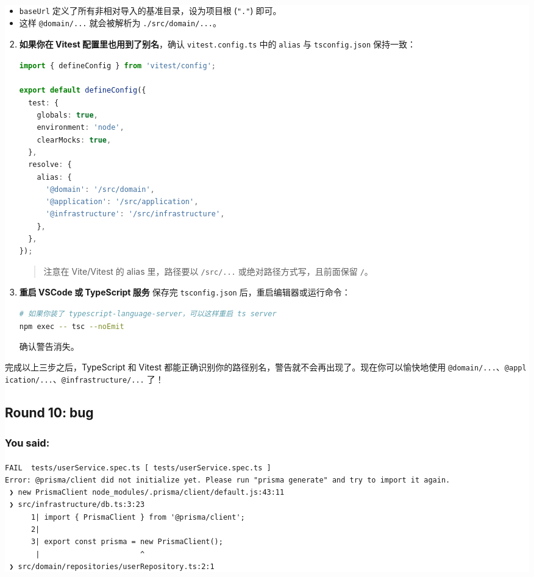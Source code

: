    - `baseUrl` 定义了所有非相对导入的基准目录，设为项目根 (`"."`) 即可。
   - 这样 `@domain/...` 就会被解析为 `./src/domain/...`。

2. **如果你在 Vitest 配置里也用到了别名**，确认 `vitest.config.ts` 中的 `alias` 与 `tsconfig.json` 保持一致：

   ```ts
   import { defineConfig } from 'vitest/config';

   export default defineConfig({
     test: {
       globals: true,
       environment: 'node',
       clearMocks: true,
     },
     resolve: {
       alias: {
         '@domain': '/src/domain',
         '@application': '/src/application',
         '@infrastructure': '/src/infrastructure',
       },
     },
   });
   ```

   > 注意在 Vite/Vitest 的 alias 里，路径要以 `/src/...` 或绝对路径方式写，且前面保留 `/`。

3. **重启 VSCode 或 TypeScript 服务**
   保存完 `tsconfig.json` 后，重启编辑器或运行命令：

   ```bash
   # 如果你装了 typescript-language-server，可以这样重启 ts server
   npm exec -- tsc --noEmit
   ```

   确认警告消失。


完成以上三步之后，TypeScript 和 Vitest 都能正确识别你的路径别名，警告就不会再出现了。现在你可以愉快地使用 `@domain/...`、`@application/...`、`@infrastructure/...` 了！

## Round 10: bug

### You said:

```shell
FAIL  tests/userService.spec.ts [ tests/userService.spec.ts ]
Error: @prisma/client did not initialize yet. Please run "prisma generate" and try to import it again.
 ❯ new PrismaClient node_modules/.prisma/client/default.js:43:11
 ❯ src/infrastructure/db.ts:3:23
      1| import { PrismaClient } from '@prisma/client';
      2|
      3| export const prisma = new PrismaClient();
       |                       ^
 ❯ src/domain/repositories/userRepository.ts:2:1
```
